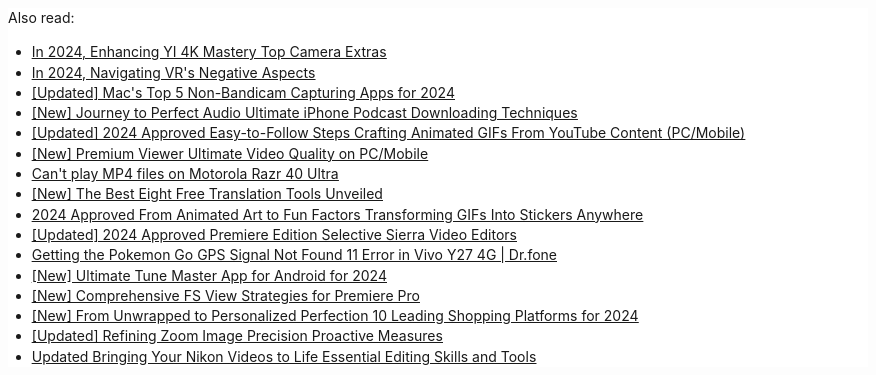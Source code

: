<ins class="adsbygoogle"
     style="display:block"
     data-ad-format="autorelaxed"
     data-ad-client="ca-pub-7571918770474297"
     data-ad-slot="1223367746"></ins>

<ins class="adsbygoogle"
     style="display:block"
     data-ad-format="autorelaxed"
     data-ad-client="ca-pub-7571918770474297"
     data-ad-slot="1223367746"></ins>



<ins class="adsbygoogle"
     style="display:block"
     data-ad-client="ca-pub-7571918770474297"
     data-ad-slot="8358498916"
     data-ad-format="auto"
     data-full-width-responsive="true"></ins>




<span class="atpl-alsoreadstyle">Also read:</span>
<div><ul>
<li><a href="https://fox-friendly.techidaily.com/in-2024-enhancing-yi-4k-mastery-top-camera-extras/"><u>In 2024, Enhancing YI 4K Mastery  Top Camera Extras</u></a></li>
<li><a href="https://fox-friendly.techidaily.com/in-2024-navigating-vrs-negative-aspects/"><u>In 2024, Navigating VR's Negative Aspects</u></a></li>
<li><a href="https://on-screen-recording.techidaily.com/updated-macs-top-5-non-bandicam-capturing-apps-for-2024/"><u>[Updated] Mac's Top 5 Non-Bandicam Capturing Apps for 2024</u></a></li>
<li><a href="https://fox-friendly.techidaily.com/new-journey-to-perfect-audio-ultimate-iphone-podcast-downloading-techniques/"><u>[New] Journey to Perfect Audio  Ultimate iPhone Podcast Downloading Techniques</u></a></li>
<li><a href="https://facebook-video-share.techidaily.com/updated-2024-approved-easy-to-follow-steps-crafting-animated-gifs-from-youtube-content-pcmobile/"><u>[Updated] 2024 Approved  Easy-to-Follow Steps  Crafting Animated GIFs From YouTube Content (PC/Mobile)</u></a></li>
<li><a href="https://fox-friendly.techidaily.com/new-premium-viewer-ultimate-video-quality-on-pcmobile/"><u>[New] Premium Viewer  Ultimate Video Quality on PC/Mobile</u></a></li>
<li><a href="https://phone-solutions.techidaily.com/cant-play-mp4-files-on-motorola-razr-40-ultra-by-aiseesoft-video-converter-play-mp4-on-android/"><u>Can't play MP4 files on Motorola Razr 40 Ultra</u></a></li>
<li><a href="https://fox-friendly.techidaily.com/new-the-best-eight-free-translation-tools-unveiled/"><u>[New] The Best Eight Free Translation Tools Unveiled</u></a></li>
<li><a href="https://fox-friendly.techidaily.com/2024-approved-from-animated-art-to-fun-factors-transforming-gifs-into-stickers-anywhere/"><u>2024 Approved  From Animated Art to Fun Factors  Transforming GIFs Into Stickers Anywhere</u></a></li>
<li><a href="https://fox-friendly.techidaily.com/updated-2024-approved-premiere-edition-selective-sierra-video-editors/"><u>[Updated] 2024 Approved  Premiere Edition  Selective Sierra Video Editors</u></a></li>
<li><a href="https://android-location.techidaily.com/getting-the-pokemon-go-gps-signal-not-found-11-error-in-vivo-y27-4g-drfone-by-drfone-virtual/"><u>Getting the Pokemon Go GPS Signal Not Found 11 Error in Vivo Y27 4G | Dr.fone</u></a></li>
<li><a href="https://fox-friendly.techidaily.com/new-ultimate-tune-master-app-for-android-for-2024/"><u>[New] Ultimate Tune Master App for Android for 2024</u></a></li>
<li><a href="https://extra-information.techidaily.com/new-comprehensive-fs-view-strategies-for-premiere-pro/"><u>[New] Comprehensive FS View Strategies for Premiere Pro</u></a></li>
<li><a href="https://fox-friendly.techidaily.com/new-from-unwrapped-to-personalized-perfection-10-leading-shopping-platforms-for-2024/"><u>[New] From Unwrapped to Personalized Perfection  10 Leading Shopping Platforms for 2024</u></a></li>
<li><a href="https://fox-friendly.techidaily.com/updated-refining-zoom-image-precision-proactive-measures/"><u>[Updated] Refining Zoom Image Precision  Proactive Measures</u></a></li>
<li><a href="https://ai-vdieo-software.techidaily.com/updated-bringing-your-nikon-videos-to-life-essential-editing-skills-and-tools/"><u>Updated Bringing Your Nikon Videos to Life Essential Editing Skills and Tools</u></a></li>